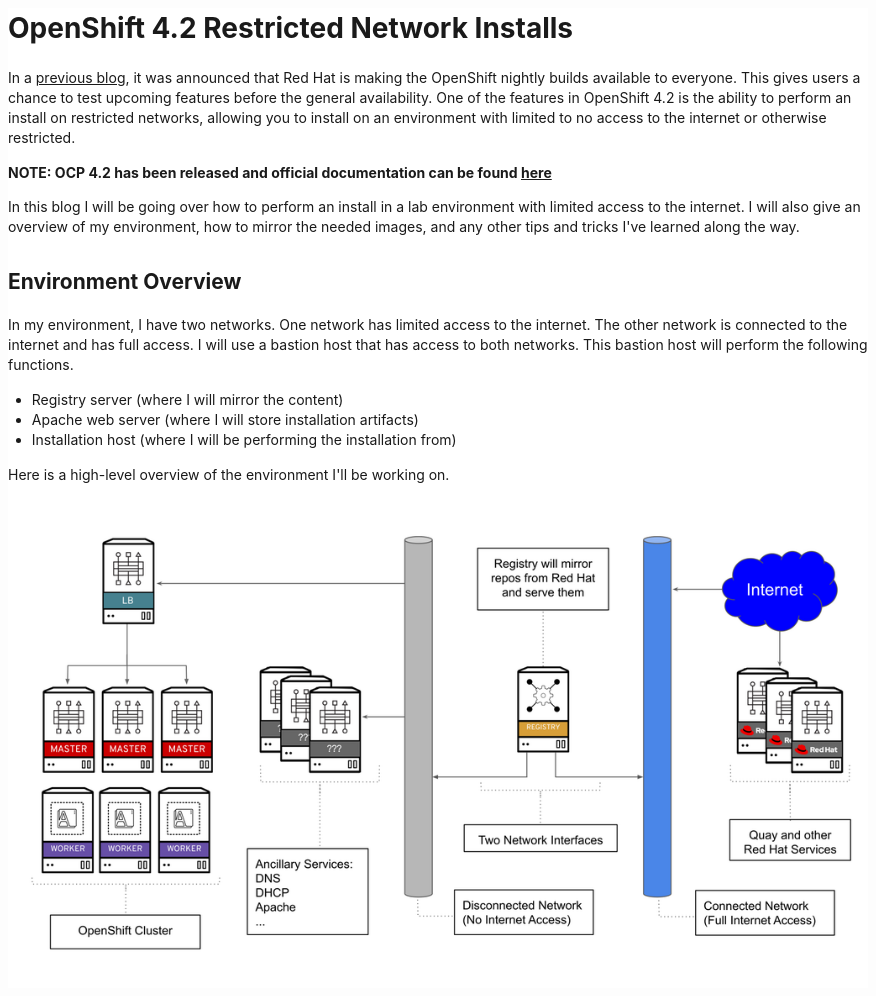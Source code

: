 # OpenShift 4.2 Restricted Network Installs

In a [previous blog](https://blog.openshift.com/introducing-red-hat-openshift-4-2-in-developer-preview-releasing-nightly-builds/), it was announced that Red Hat is making  the OpenShift nightly builds available to everyone. This gives users a chance to test upcoming features before the general availability. One of the features in OpenShift 4.2 is the ability to perform an install on restricted networks, allowing you to install on an environment with limited to no access to the internet or otherwise restricted.

**NOTE: OCP 4.2 has been released and official documentation can be found [here](https://docs.openshift.com/container-platform/4.2/installing/installing_restricted_networks/installing-restricted-networks-preparations.html)**

In this blog I will be going over how to perform an install in a lab environment with limited access to the internet. I will also give an overview of my environment, how to mirror the needed images, and any other tips and tricks I've learned along the way.

## Environment Overview

In my environment, I have two networks. One network has limited access to the internet. The other network is connected to the internet and has full access. I will use a bastion host that has access to both networks. This bastion host will perform the following functions.

* Registry server (where I will mirror the content)
* Apache web server (where I will store installation artifacts)
* Installation host (where I will be performing the installation from)

Here is a high-level overview of the environment I'll be working on.

![disconnected-diag](images/disconnected-diagram.jpg)
